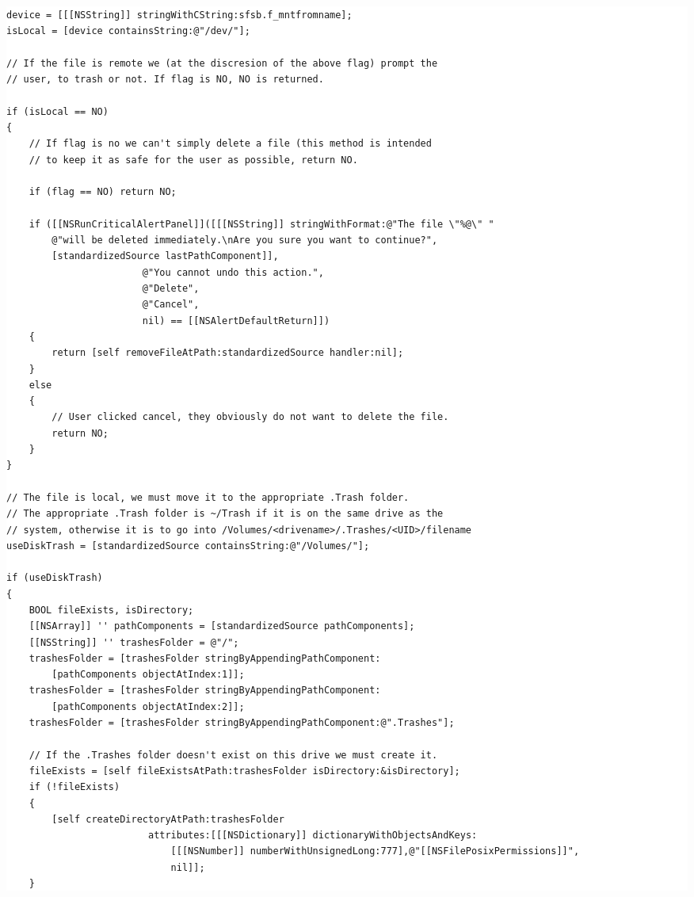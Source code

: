 	device = [[[NSString]] stringWithCString:sfsb.f_mntfromname];
	isLocal = [device containsString:@"/dev/"];
	
	// If the file is remote we (at the discresion of the above flag) prompt the
	// user, to trash or not. If flag is NO, NO is returned.
	
	if (isLocal == NO)
	{
		// If flag is no we can't simply delete a file (this method is intended 
		// to keep it as safe for the user as possible, return NO.
		
		if (flag == NO) return NO;
		
		if ([[NSRunCriticalAlertPanel]]([[[NSString]] stringWithFormat:@"The file \"%@\" "
			@"will be deleted immediately.\nAre you sure you want to continue?",
			[standardizedSource lastPathComponent]],
							@"You cannot undo this action.",
							@"Delete",
							@"Cancel",
							nil) == [[NSAlertDefaultReturn]])
		{
			return [self removeFileAtPath:standardizedSource handler:nil];
		}
		else
		{
			// User clicked cancel, they obviously do not want to delete the file.
			return NO;
		}
	}
	
	// The file is local, we must move it to the appropriate .Trash folder.
	// The appropriate .Trash folder is ~/Trash if it is on the same drive as the 
	// system, otherwise it is to go into /Volumes/<drivename>/.Trashes/<UID>/filename
	useDiskTrash = [standardizedSource containsString:@"/Volumes/"];
	
	if (useDiskTrash)
	{
		BOOL fileExists, isDirectory;
		[[NSArray]] '' pathComponents = [standardizedSource pathComponents];
		[[NSString]] '' trashesFolder = @"/";
		trashesFolder = [trashesFolder stringByAppendingPathComponent:
			[pathComponents objectAtIndex:1]];
		trashesFolder = [trashesFolder stringByAppendingPathComponent:
			[pathComponents objectAtIndex:2]];
		trashesFolder = [trashesFolder stringByAppendingPathComponent:@".Trashes"];
		
		// If the .Trashes folder doesn't exist on this drive we must create it.
		fileExists = [self fileExistsAtPath:trashesFolder isDirectory:&isDirectory];
		if (!fileExists)
		{
			[self createDirectoryAtPath:trashesFolder
							 attributes:[[[NSDictionary]] dictionaryWithObjectsAndKeys:
								 [[[NSNumber]] numberWithUnsignedLong:777],@"[[NSFilePosixPermissions]]",
								 nil]];
		}
		